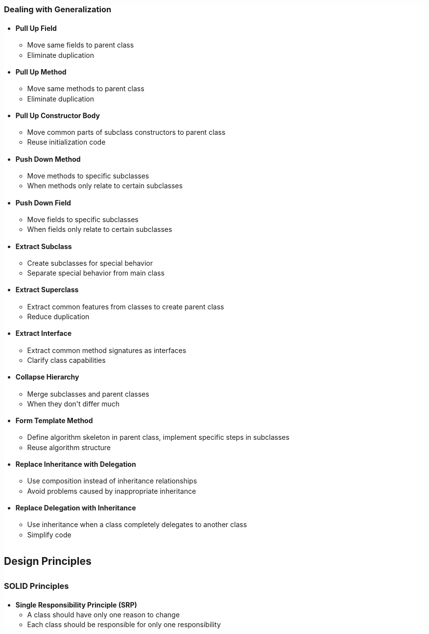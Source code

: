 ### Dealing with Generalization

- **Pull Up Field**
  - Move same fields to parent class
  - Eliminate duplication

- **Pull Up Method**
  - Move same methods to parent class
  - Eliminate duplication

- **Pull Up Constructor Body**
  - Move common parts of subclass constructors to parent class
  - Reuse initialization code

- **Push Down Method**
  - Move methods to specific subclasses
  - When methods only relate to certain subclasses

- **Push Down Field**
  - Move fields to specific subclasses
  - When fields only relate to certain subclasses

- **Extract Subclass**
  - Create subclasses for special behavior
  - Separate special behavior from main class

- **Extract Superclass**
  - Extract common features from classes to create parent class
  - Reduce duplication

- **Extract Interface**
  - Extract common method signatures as interfaces
  - Clarify class capabilities

- **Collapse Hierarchy**
  - Merge subclasses and parent classes
  - When they don't differ much

- **Form Template Method**
  - Define algorithm skeleton in parent class, implement specific steps in subclasses
  - Reuse algorithm structure

- **Replace Inheritance with Delegation**
  - Use composition instead of inheritance relationships
  - Avoid problems caused by inappropriate inheritance

- **Replace Delegation with Inheritance**
  - Use inheritance when a class completely delegates to another class
  - Simplify code

## Design Principles

### SOLID Principles

- **Single Responsibility Principle (SRP)**
  - A class should have only one reason to change
  - Each class should be responsible for only one responsibility
